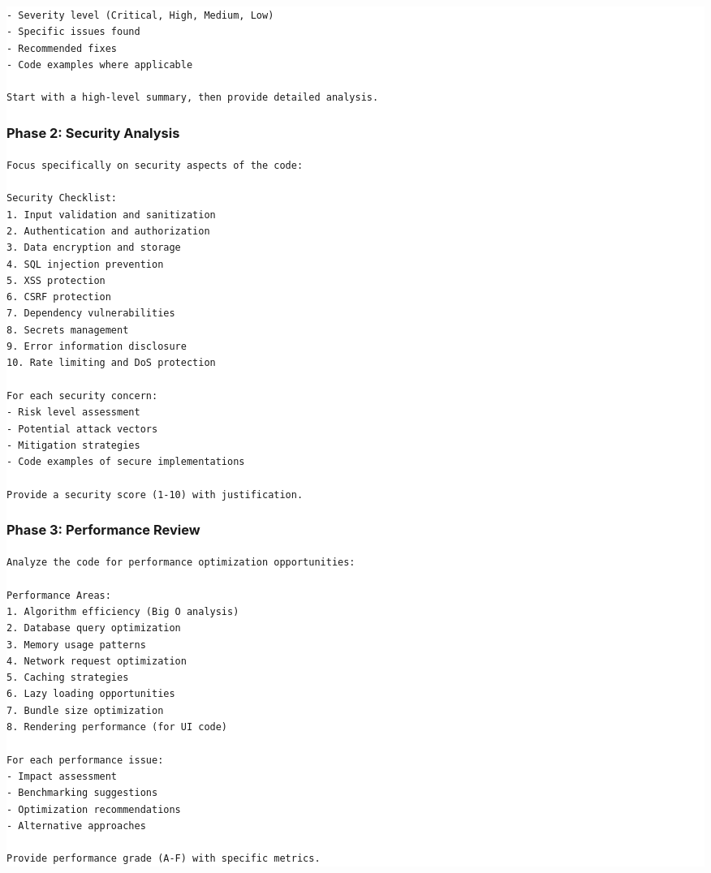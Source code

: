 ```
- Severity level (Critical, High, Medium, Low)
- Specific issues found
- Recommended fixes
- Code examples where applicable

Start with a high-level summary, then provide detailed analysis.
```

### Phase 2: Security Analysis
```
Focus specifically on security aspects of the code:

Security Checklist:
1. Input validation and sanitization
2. Authentication and authorization
3. Data encryption and storage
4. SQL injection prevention
5. XSS protection
6. CSRF protection
7. Dependency vulnerabilities
8. Secrets management
9. Error information disclosure
10. Rate limiting and DoS protection

For each security concern:
- Risk level assessment
- Potential attack vectors
- Mitigation strategies
- Code examples of secure implementations

Provide a security score (1-10) with justification.
```

### Phase 3: Performance Review
```
Analyze the code for performance optimization opportunities:

Performance Areas:
1. Algorithm efficiency (Big O analysis)
2. Database query optimization
3. Memory usage patterns
4. Network request optimization
5. Caching strategies
6. Lazy loading opportunities
7. Bundle size optimization
8. Rendering performance (for UI code)

For each performance issue:
- Impact assessment
- Benchmarking suggestions
- Optimization recommendations
- Alternative approaches

Provide performance grade (A-F) with specific metrics.
```
